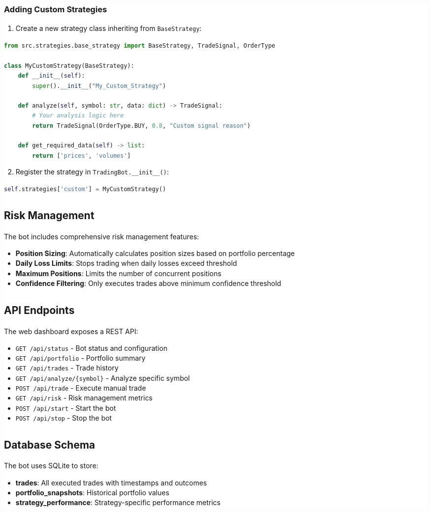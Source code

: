 ### Adding Custom Strategies

1. Create a new strategy class inheriting from `BaseStrategy`:

```python
from src.strategies.base_strategy import BaseStrategy, TradeSignal, OrderType

class MyCustomStrategy(BaseStrategy):
    def __init__(self):
        super().__init__("My_Custom_Strategy")
    
    def analyze(self, symbol: str, data: dict) -> TradeSignal:
        # Your analysis logic here
        return TradeSignal(OrderType.BUY, 0.8, "Custom signal reason")
    
    def get_required_data(self) -> list:
        return ['prices', 'volumes']
```

2. Register the strategy in `TradingBot.__init__()`:

```python
self.strategies['custom'] = MyCustomStrategy()
```

## Risk Management

The bot includes comprehensive risk management features:

- **Position Sizing**: Automatically calculates position sizes based on portfolio percentage
- **Daily Loss Limits**: Stops trading when daily losses exceed threshold
- **Maximum Positions**: Limits the number of concurrent positions
- **Confidence Filtering**: Only executes trades above minimum confidence threshold

## API Endpoints

The web dashboard exposes a REST API:

- `GET /api/status` - Bot status and configuration
- `GET /api/portfolio` - Portfolio summary
- `GET /api/trades` - Trade history
- `GET /api/analyze/{symbol}` - Analyze specific symbol
- `POST /api/trade` - Execute manual trade
- `GET /api/risk` - Risk management metrics
- `POST /api/start` - Start the bot
- `POST /api/stop` - Stop the bot

## Database Schema

The bot uses SQLite to store:
- **trades**: All executed trades with timestamps and outcomes
- **portfolio_snapshots**: Historical portfolio values
- **strategy_performance**: Strategy-specific performance metrics

